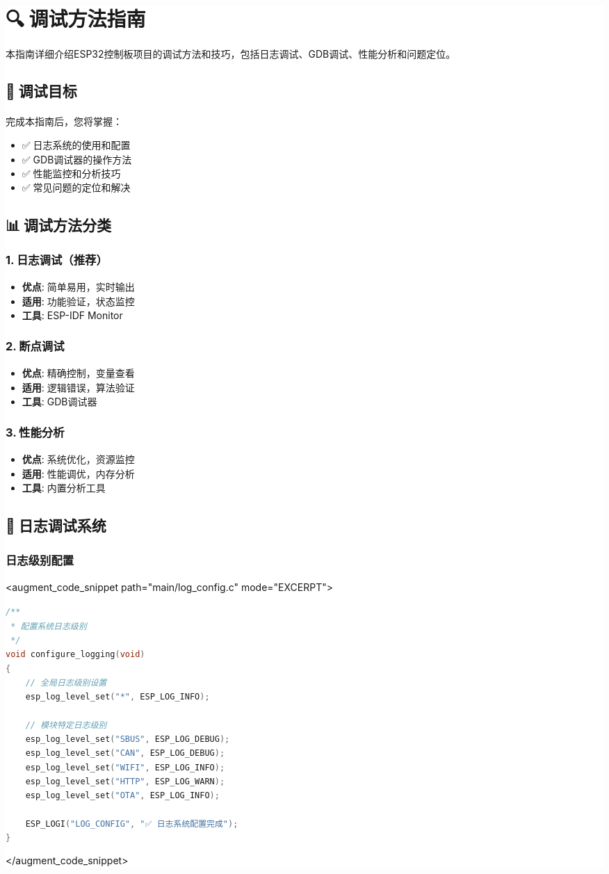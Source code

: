 # 🔍 调试方法指南

本指南详细介绍ESP32控制板项目的调试方法和技巧，包括日志调试、GDB调试、性能分析和问题定位。

## 🎯 调试目标

完成本指南后，您将掌握：
- ✅ 日志系统的使用和配置
- ✅ GDB调试器的操作方法
- ✅ 性能监控和分析技巧
- ✅ 常见问题的定位和解决

## 📊 调试方法分类

### 1. 日志调试（推荐）
- **优点**: 简单易用，实时输出
- **适用**: 功能验证，状态监控
- **工具**: ESP-IDF Monitor

### 2. 断点调试
- **优点**: 精确控制，变量查看
- **适用**: 逻辑错误，算法验证
- **工具**: GDB调试器

### 3. 性能分析
- **优点**: 系统优化，资源监控
- **适用**: 性能调优，内存分析
- **工具**: 内置分析工具

## 🔧 日志调试系统

### 日志级别配置

<augment_code_snippet path="main/log_config.c" mode="EXCERPT">
````c
/**
 * 配置系统日志级别
 */
void configure_logging(void)
{
    // 全局日志级别设置
    esp_log_level_set("*", ESP_LOG_INFO);
    
    // 模块特定日志级别
    esp_log_level_set("SBUS", ESP_LOG_DEBUG);
    esp_log_level_set("CAN", ESP_LOG_DEBUG);
    esp_log_level_set("WIFI", ESP_LOG_INFO);
    esp_log_level_set("HTTP", ESP_LOG_WARN);
    esp_log_level_set("OTA", ESP_LOG_INFO);
    
    ESP_LOGI("LOG_CONFIG", "✅ 日志系统配置完成");
}
````
</augment_code_snippet>
